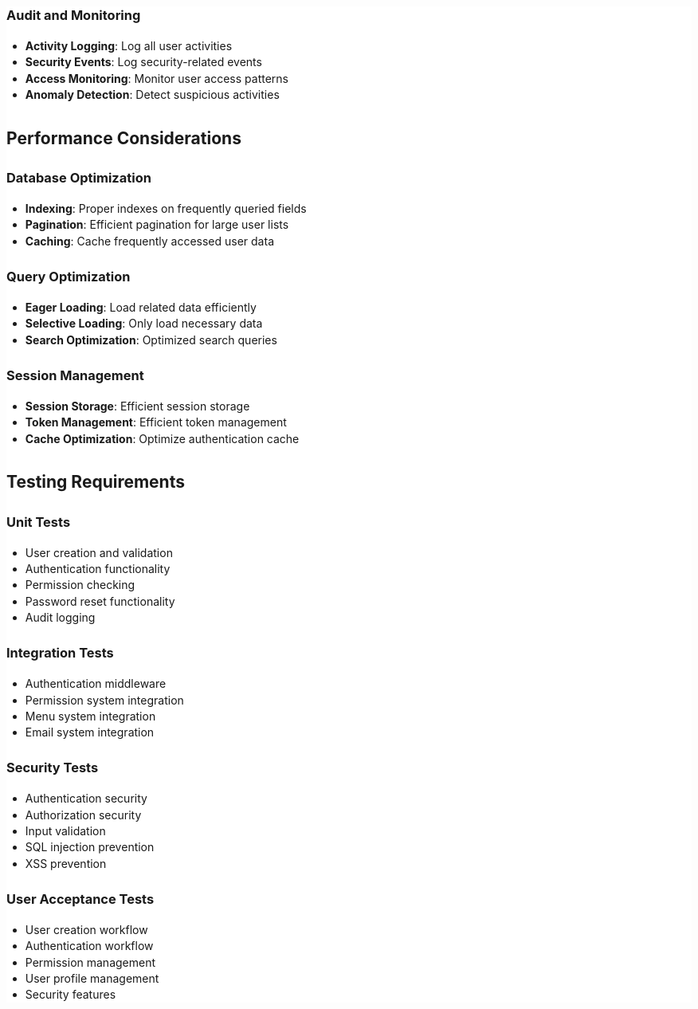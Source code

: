 ### Audit and Monitoring
- **Activity Logging**: Log all user activities
- **Security Events**: Log security-related events
- **Access Monitoring**: Monitor user access patterns
- **Anomaly Detection**: Detect suspicious activities

## Performance Considerations

### Database Optimization
- **Indexing**: Proper indexes on frequently queried fields
- **Pagination**: Efficient pagination for large user lists
- **Caching**: Cache frequently accessed user data

### Query Optimization
- **Eager Loading**: Load related data efficiently
- **Selective Loading**: Only load necessary data
- **Search Optimization**: Optimized search queries

### Session Management
- **Session Storage**: Efficient session storage
- **Token Management**: Efficient token management
- **Cache Optimization**: Optimize authentication cache

## Testing Requirements

### Unit Tests
- User creation and validation
- Authentication functionality
- Permission checking
- Password reset functionality
- Audit logging

### Integration Tests
- Authentication middleware
- Permission system integration
- Menu system integration
- Email system integration

### Security Tests
- Authentication security
- Authorization security
- Input validation
- SQL injection prevention
- XSS prevention

### User Acceptance Tests
- User creation workflow
- Authentication workflow
- Permission management
- User profile management
- Security features

